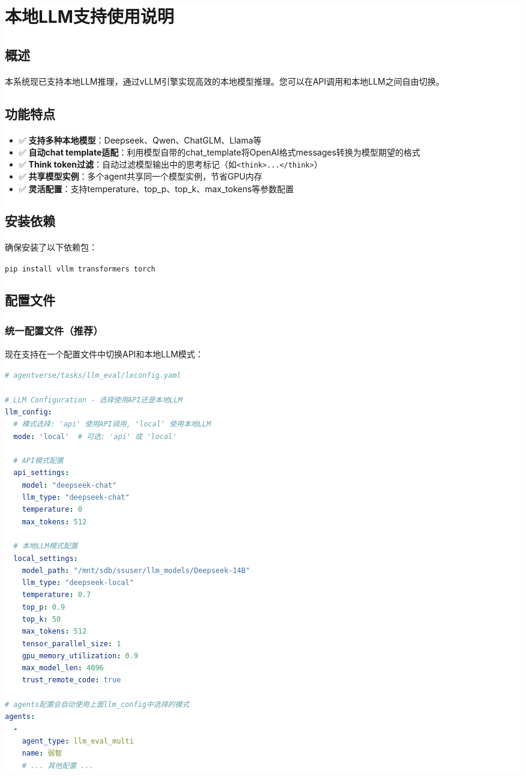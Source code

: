 # 本地LLM支持使用说明

## 概述

本系统现已支持本地LLM推理，通过vLLM引擎实现高效的本地模型推理。您可以在API调用和本地LLM之间自由切换。

## 功能特点

- ✅ **支持多种本地模型**：Deepseek、Qwen、ChatGLM、Llama等
- ✅ **自动chat template适配**：利用模型自带的chat_template将OpenAI格式messages转换为模型期望的格式
- ✅ **Think token过滤**：自动过滤模型输出中的思考标记（如`<think>...</think>`）
- ✅ **共享模型实例**：多个agent共享同一个模型实例，节省GPU内存
- ✅ **灵活配置**：支持temperature、top_p、top_k、max_tokens等参数配置

## 安装依赖

确保安装了以下依赖包：

```bash
pip install vllm transformers torch
```

## 配置文件

### 统一配置文件（推荐）

现在支持在一个配置文件中切换API和本地LLM模式：

```yaml
# agentverse/tasks/llm_eval/lxconfig.yaml

# LLM Configuration - 选择使用API还是本地LLM
llm_config:
  # 模式选择: 'api' 使用API调用, 'local' 使用本地LLM
  mode: 'local'  # 可选: 'api' 或 'local'
  
  # API模式配置
  api_settings:
    model: "deepseek-chat"
    llm_type: "deepseek-chat"
    temperature: 0
    max_tokens: 512
    
  # 本地LLM模式配置  
  local_settings:
    model_path: "/mnt/sdb/ssuser/llm_models/Deepseek-14B"
    llm_type: "deepseek-local"
    temperature: 0.7
    top_p: 0.9
    top_k: 50
    max_tokens: 512
    tensor_parallel_size: 1
    gpu_memory_utilization: 0.9
    max_model_len: 4096
    trust_remote_code: true

# agents配置会自动使用上面llm_config中选择的模式
agents:
  -
    agent_type: llm_eval_multi
    name: 弱智
    # ... 其他配置 ...
```